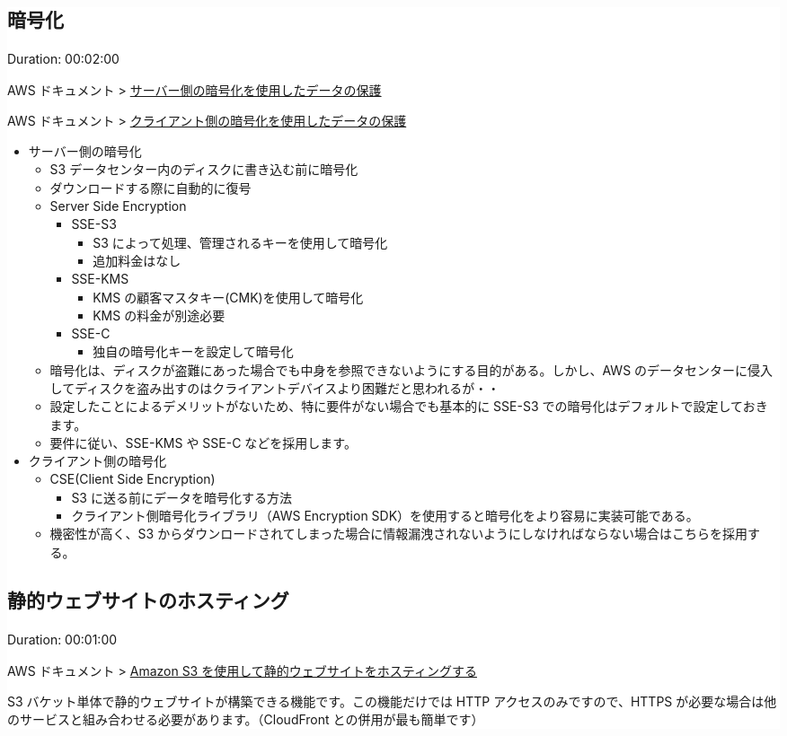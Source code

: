 ## 暗号化

Duration: 00:02:00

AWS ドキュメント > [サーバー側の暗号化を使用したデータの保護](https://docs.aws.amazon.com/ja_jp/AmazonS3/latest/userguide/serv-side-encryption.html)

AWS ドキュメント > [クライアント側の暗号化を使用したデータの保護](https://docs.aws.amazon.com/ja_jp/AmazonS3/latest/userguide/UsingClientSideEncryption.html)

- サーバー側の暗号化
  - S3 データセンター内のディスクに書き込む前に暗号化
  - ダウンロードする際に自動的に復号
  - Server Side Encryption
    - SSE-S3
      - S3 によって処理、管理されるキーを使用して暗号化
      - 追加料金はなし
    - SSE-KMS
      - KMS の顧客マスタキー(CMK)を使用して暗号化
      - KMS の料金が別途必要
    - SSE-C
      - 独自の暗号化キーを設定して暗号化
  - 暗号化は、ディスクが盗難にあった場合でも中身を参照できないようにする目的がある。しかし、AWS のデータセンターに侵入してディスクを盗み出すのはクライアントデバイスより困難だと思われるが・・
  - 設定したことによるデメリットがないため、特に要件がない場合でも基本的に SSE-S3 での暗号化はデフォルトで設定しておきます。
  - 要件に従い、SSE-KMS や SSE-C などを採用します。
- クライアント側の暗号化
  - CSE(Client Side Encryption)
    - S3 に送る前にデータを暗号化する方法
    - クライアント側暗号化ライブラリ（AWS Encryption SDK）を使用すると暗号化をより容易に実装可能である。
  - 機密性が高く、S3 からダウンロードされてしまった場合に情報漏洩されないようにしなければならない場合はこちらを採用する。

## 静的ウェブサイトのホスティング

Duration: 00:01:00

AWS ドキュメント > [Amazon S3 を使用して静的ウェブサイトをホスティングする](https://docs.aws.amazon.com/ja_jp/AmazonS3/latest/userguide/WebsiteHosting.html)

S3 バケット単体で静的ウェブサイトが構築できる機能です。この機能だけでは HTTP アクセスのみですので、HTTPS が必要な場合は他のサービスと組み合わせる必要があります。（CloudFront との併用が最も簡単です）
